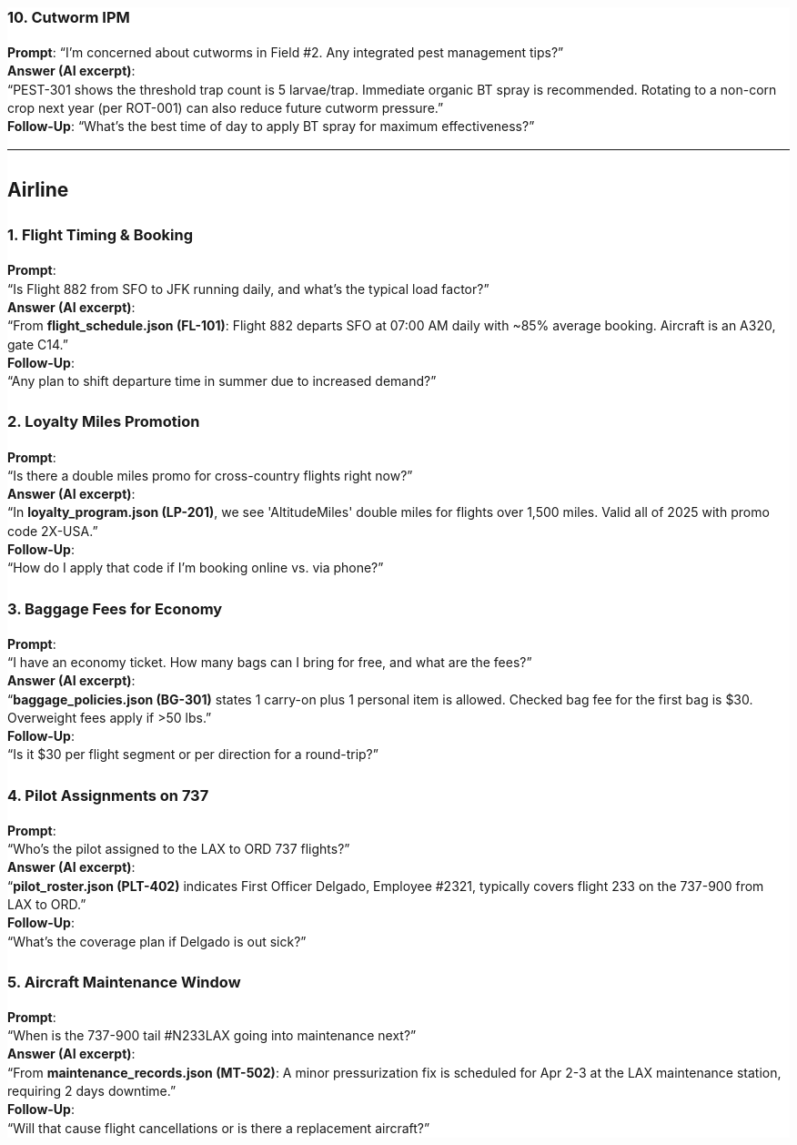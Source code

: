 ### 10. Cutworm IPM
**Prompt**: “I’m concerned about cutworms in Field #2. Any integrated pest management tips?”  
**Answer (AI excerpt)**:  
“PEST-301 shows the threshold trap count is 5 larvae/trap. Immediate organic BT spray is recommended. Rotating to a non-corn crop next year (per ROT-001) can also reduce future cutworm pressure.”  
**Follow-Up**: “What’s the best time of day to apply BT spray for maximum effectiveness?”

---


## Airline

### 1. Flight Timing & Booking
**Prompt**:  
“Is Flight 882 from SFO to JFK running daily, and what’s the typical load factor?”  
**Answer (AI excerpt)**:  
“From **flight_schedule.json (FL-101)**: Flight 882 departs SFO at 07:00 AM daily with ~85% average booking. Aircraft is an A320, gate C14.”  
**Follow-Up**:  
“Any plan to shift departure time in summer due to increased demand?”

### 2. Loyalty Miles Promotion
**Prompt**:  
“Is there a double miles promo for cross-country flights right now?”  
**Answer (AI excerpt)**:  
“In **loyalty_program.json (LP-201)**, we see 'AltitudeMiles' double miles for flights over 1,500 miles. Valid all of 2025 with promo code 2X-USA.”  
**Follow-Up**:  
“How do I apply that code if I’m booking online vs. via phone?”

### 3. Baggage Fees for Economy
**Prompt**:  
“I have an economy ticket. How many bags can I bring for free, and what are the fees?”  
**Answer (AI excerpt)**:  
“**baggage_policies.json (BG-301)** states 1 carry-on plus 1 personal item is allowed. Checked bag fee for the first bag is $30. Overweight fees apply if >50 lbs.”  
**Follow-Up**:  
“Is it $30 per flight segment or per direction for a round-trip?”

### 4. Pilot Assignments on 737
**Prompt**:  
“Who’s the pilot assigned to the LAX to ORD 737 flights?”  
**Answer (AI excerpt)**:  
“**pilot_roster.json (PLT-402)** indicates First Officer Delgado, Employee #2321, typically covers flight 233 on the 737-900 from LAX to ORD.”  
**Follow-Up**:  
“What’s the coverage plan if Delgado is out sick?”

### 5. Aircraft Maintenance Window
**Prompt**:  
“When is the 737-900 tail #N233LAX going into maintenance next?”  
**Answer (AI excerpt)**:  
“From **maintenance_records.json (MT-502)**: A minor pressurization fix is scheduled for Apr 2-3 at the LAX maintenance station, requiring 2 days downtime.”  
**Follow-Up**:  
“Will that cause flight cancellations or is there a replacement aircraft?”
